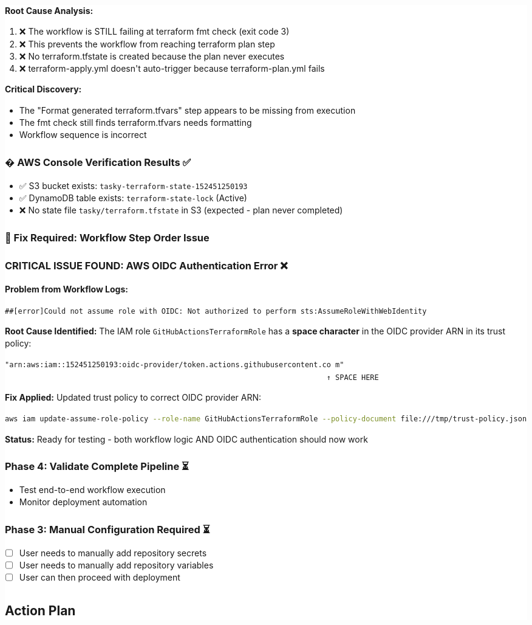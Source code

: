 **Root Cause Analysis:**
1. ❌ The workflow is STILL failing at terraform fmt check (exit code 3)
2. ❌ This prevents the workflow from reaching terraform plan step
3. ❌ No terraform.tfstate is created because the plan never executes
4. ❌ terraform-apply.yml doesn't auto-trigger because terraform-plan.yml fails

**Critical Discovery:**
- The "Format generated terraform.tfvars" step appears to be missing from execution
- The fmt check still finds terraform.tfvars needs formatting
- Workflow sequence is incorrect

### � AWS Console Verification Results ✅
- ✅ S3 bucket exists: `tasky-terraform-state-152451250193`
- ✅ DynamoDB table exists: `terraform-state-lock` (Active)
- ❌ No state file `tasky/terraform.tfstate` in S3 (expected - plan never completed)

### 🔧 Fix Required: Workflow Step Order Issue

### CRITICAL ISSUE FOUND: AWS OIDC Authentication Error ❌

**Problem from Workflow Logs:**
```
##[error]Could not assume role with OIDC: Not authorized to perform sts:AssumeRoleWithWebIdentity
```

**Root Cause Identified:**
The IAM role `GitHubActionsTerraformRole` has a **space character** in the OIDC provider ARN in its trust policy:
```
"arn:aws:iam::152451250193:oidc-provider/token.actions.githubusercontent.co m"
                                                                          ↑ SPACE HERE
```

**Fix Applied:**
Updated trust policy to correct OIDC provider ARN:
```bash
aws iam update-assume-role-policy --role-name GitHubActionsTerraformRole --policy-document file:///tmp/trust-policy.json
```

**Status:** Ready for testing - both workflow logic AND OIDC authentication should now work

### Phase 4: Validate Complete Pipeline ⏳
- Test end-to-end workflow execution
- Monitor deployment automation

### Phase 3: Manual Configuration Required ⏳
- [ ] User needs to manually add repository secrets
- [ ] User needs to manually add repository variables
- [ ] User can then proceed with deployment

## Action Plan
